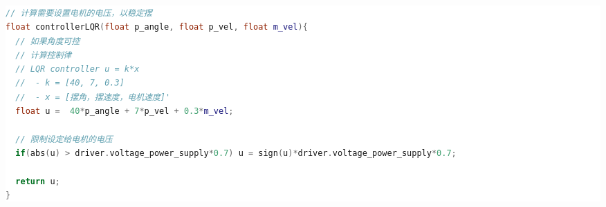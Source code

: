 ```cpp
// 计算需要设置电机的电压，以稳定摆
float controllerLQR(float p_angle, float p_vel, float m_vel){
  // 如果角度可控
  // 计算控制律
  // LQR controller u = k*x
  //  - k = [40, 7, 0.3]
  //  - x = [摆角，摆速度，电机速度]' 
  float u =  40*p_angle + 7*p_vel + 0.3*m_vel;
  
  // 限制设定给电机的电压
  if(abs(u) > driver.voltage_power_supply*0.7) u = sign(u)*driver.voltage_power_supply*0.7;
  
  return u;
}
```
